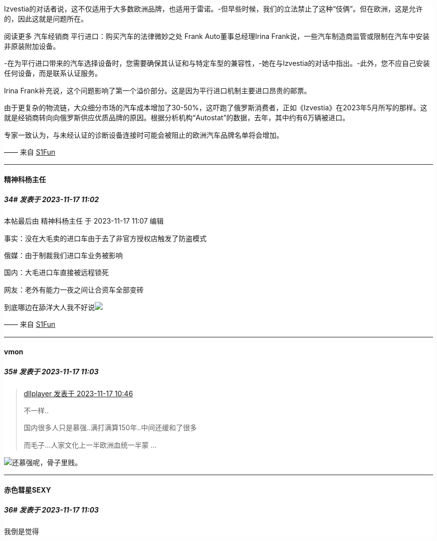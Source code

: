 Izvestia的对话者说，这不仅适用于大多数欧洲品牌，也适用于雷诺。-但早些时候，我们的立法禁止了这种“伎俩”。但在欧洲，这是允许的，因此这就是问题所在。

阅读更多
汽车经销商
平行进口：购买汽车的法律微妙之处
Frank Auto董事总经理Irina Frank说，一些汽车制造商监管或限制在汽车中安装非原装附加设备。

-在为平行进口带来的汽车选择设备时，您需要确保其认证和与特定车型的兼容性，-她在与Izvestia的对话中指出。-此外，您不应自己安装任何设备，而是联系认证服务。

Irina Frank补充说，这个问题影响了第一个溢价部分。这是因为平行进口机制主要进口昂贵的邮票。

由于更复杂的物流链，大众细分市场的汽车成本增加了30-50%，这吓跑了俄罗斯消费者，正如《Izvestia》在2023年5月所写的那样。这就是经销商转向向俄罗斯供应优质品牌的原因。根据分析机构“Autostat”的数据，去年，其中约有6万辆被进口。

专家一致认为，与未经认证的诊断设备连接时可能会被阻止的欧洲汽车品牌名单将会增加。

—— 来自 [S1Fun](https://s1fun.koalcat.com)

*****

####  精神科杨主任  
##### 34#       发表于 2023-11-17 11:02

 本帖最后由 精神科杨主任 于 2023-11-17 11:07 编辑 

事实：没在大毛卖的进口车由于去了非官方授权店触发了防盗模式

俄媒：由于制裁我们进口车业务被影响

国内：大毛进口车直接被远程锁死

网友：老外有能力一夜之间让合资车全部变砖

到底哪边在舔洋大人我不好说<img src="https://static.saraba1st.com/image/smiley/face2017/047.png" referrerpolicy="no-referrer">

—— 来自 [S1Fun](https://s1fun.koalcat.com)

*****

####  vmon  
##### 35#       发表于 2023-11-17 11:03

<blockquote><a href="httphttps://bbs.saraba1st.com/2b/forum.php?mod=redirect&amp;goto=findpost&amp;pid=63063954&amp;ptid=2161018" target="_blank">dllplayer 发表于 2023-11-17 10:46</a>

不一样..

国内很多人只是慕强..满打满算150年..中间还缓和了很多

而毛子...人家文化上一半欧洲血统一半蒙 ...</blockquote>
<img src="https://static.saraba1st.com/image/smiley/face2017/067.png" referrerpolicy="no-referrer">还慕强呢，骨子里贱。

*****

####  赤色彗星SEXY  
##### 36#       发表于 2023-11-17 11:03

我倒是觉得
